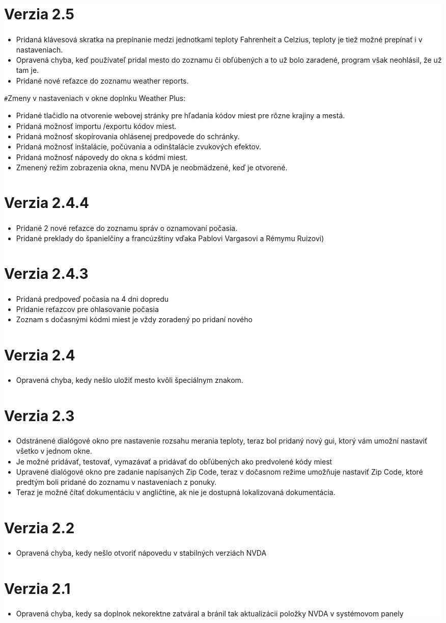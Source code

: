 # Verzia 2.5 #
* Pridaná klávesová skratka na prepínanie medzi jednotkami teploty
  Fahrenheit a Celzius, teploty je tiež možné prepínať i v nastaveniach.
* Opravená chyba, keď používateľ pridal mesto do zoznamu či obľúbených a to
  už bolo zaradené, program však neohlásil, že už tam je.
* Pridané nové reťazce do zoznamu weather reports.

`#`Zmeny v nastaveniach v okne doplnku Weather Plus:

* Pridané tlačidlo na otvorenie webovej stránky pre hľadania kódov miest pre
  rôzne krajiny a mestá.
* Pridaná možnosť importu /exportu kódov miest.
* Pridaná možnosť skopírovania ohlásenej predpovede do schránky.
* Pridaná možnosť inštalácie, počúvania a odinštalácie zvukových efektov.
* Pridaná možnosť nápovedy do okna s kódmi miest.
* Zmenený režim zobrazenia okna, menu NVDA je neobmädzené, keď je otvorené.

# Verzia 2.4.4 #
* Pridané 2 nové reťazce do zoznamu správ o oznamovaní počasia.
* Pridané preklady do španielčiny a francúzštiny vďaka Pablovi Vargasovi a
  Rémymu Ruizovi)

# Verzia 2.4.3 #
* Pridaná predpoveď počasia na 4 dni dopredu
* Pridanie reťazcov pre ohlasovanie počasia
* Zoznam s dočasnými kódmi miest je vždy zoradený po pridaní nového

# Verzia 2.4 #
* Opravená chyba, kedy nešlo uložiť mesto kvôli špeciálnym znakom.

# Verzia 2.3 #
* Odstránené dialógové okno pre nastavenie rozsahu merania teploty, teraz
  bol pridaný nový gui, ktorý vám umožní nastaviť všetko v jednom okne.
* Je možné pridávať, testovať, vymazávať a pridávať do obľúbených ako
  predvolené kódy miest
* Upravené dialógové okno pre zadanie napísaných Zip Code, teraz v dočasnom
  režime umožňuje nastaviť Zip Code, ktoré predtým boli pridané do zoznamu v
  nastaveniach z ponuky.
* Teraz je možné čítať dokumentáciu v angličtine, ak nie je dostupná
  lokalizovaná dokumentácia.

# Verzia 2.2 #
* Opravená chyba, kedy nešlo otvoriť nápovedu v stabilných verziách NVDA

# Verzia 2.1 #
* Opravená chyba, kedy sa doplnok nekorektne zatváral a bránil tak
  aktualizácii položky NVDA v systémovom panely
